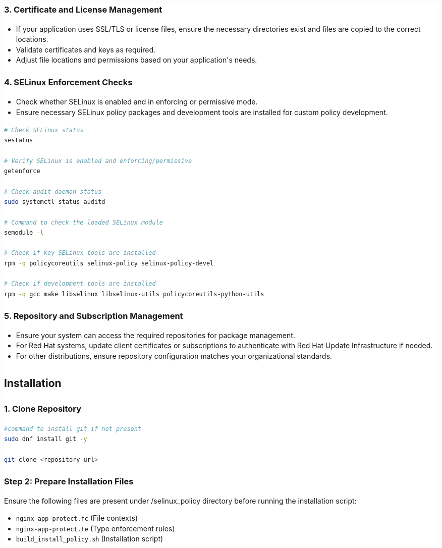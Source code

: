 
### 3. Certificate and License Management
* If your application uses SSL/TLS or license files, ensure the necessary directories exist and files are copied to the correct locations.
* Validate certificates and keys as required.
* Adjust file locations and permissions based on your application's needs.

### 4. SELinux Enforcement Checks
* Check whether SELinux is enabled and in enforcing or permissive mode.
* Ensure necessary SELinux policy packages and development tools are installed for custom policy development.

```bash
# Check SELinux status
sestatus

# Verify SELinux is enabled and enforcing/permissive
getenforce

# Check audit daemon status
sudo systemctl status auditd

# Command to check the loaded SELinux module
semodule -l

# Check if key SELinux tools are installed
rpm -q policycoreutils selinux-policy selinux-policy-devel

# Check if development tools are installed
rpm -q gcc make libselinux libselinux-utils policycoreutils-python-utils
```

### 5. Repository and Subscription Management
* Ensure your system can access the required repositories for package management.
* For Red Hat systems, update client certificates or subscriptions to authenticate with Red Hat Update Infrastructure if needed.
* For other distributions, ensure repository configuration matches your organizational standards.

## Installation

### 1. Clone Repository

```bash
#command to install git if not present
sudo dnf install git -y

git clone <repository-url>
```
### Step 2: Prepare Installation Files

Ensure the following files are present under /selinux_policy  directory before running the installation script:
- `nginx-app-protect.fc` (File contexts)
- `nginx-app-protect.te` (Type enforcement rules)
- `build_install_policy.sh` (Installation script)
